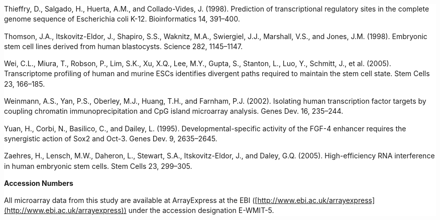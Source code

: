 Thieffry, D., Salgado, H., Huerta, A.M., and Collado-Vides, J. (1998). Prediction of transcriptional regulatory sites in the complete genome sequence of Escherichia coli K-12. Bioinformatics 14, 391–400.

Thomson, J.A., Itskovitz-Eldor, J., Shapiro, S.S., Waknitz, M.A., Swiergiel, J.J., Marshall, V.S., and Jones, J.M. (1998). Embryonic stem cell lines derived from human blastocysts. Science 282, 1145–1147.

Wei, C.L., Miura, T., Robson, P., Lim, S.K., Xu, X.Q., Lee, M.Y., Gupta, S., Stanton, L., Luo, Y., Schmitt, J., et al. (2005). Transcriptome profiling of human and murine ESCs identifies divergent paths required to maintain the stem cell state. Stem Cells 23, 166–185.

Weinmann, A.S., Yan, P.S., Oberley, M.J., Huang, T.H., and Farnham, P.J. (2002). Isolating human transcription factor targets by coupling chromatin immunoprecipitation and CpG island microarray analysis. Genes Dev. 16, 235–244.

Yuan, H., Corbi, N., Basilico, C., and Dailey, L. (1995). Developmental-specific activity of the FGF-4 enhancer requires the synergistic action of Sox2 and Oct-3. Genes Dev. 9, 2635–2645.

Zaehres, H., Lensch, M.W., Daheron, L., Stewart, S.A., Itskovitz-Eldor, J., and Daley, G.Q. (2005). High-efficiency RNA interference in human embryonic stem cells. Stem Cells 23, 299–305.

**Accession Numbers**

All microarray data from this study are available at ArrayExpress at the EBI ([http://www.ebi.ac.uk/arrayexpress](http://www.ebi.ac.uk/arrayexpress)) under the accession designation E-WMIT-5.
